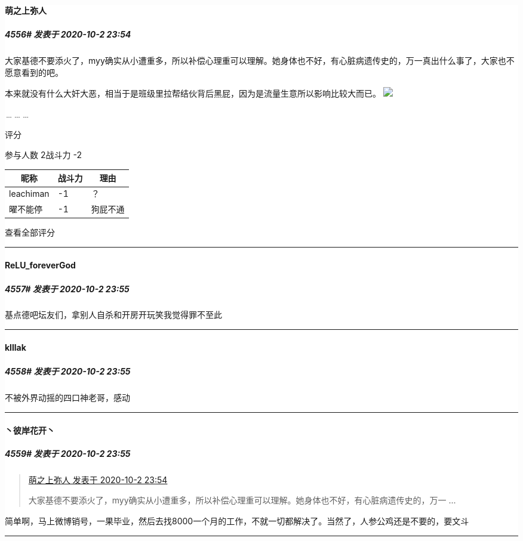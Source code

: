 ####  萌之上弥人  
##### 4556#       发表于 2020-10-2 23:54


大家基德不要添火了，myy确实从小遭重多，所以补偿心理重可以理解。她身体也不好，有心脏病遗传史的，万一真出什么事了，大家也不愿意看到的吧。

本来就没有什么大奸大恶，相当于是班级里拉帮结伙背后黑屁，因为是流量生意所以影响比较大而已。
<img src="https://static.saraba1st.com/image/smiley/face2017/139.png" referrerpolicy="no-referrer">


﹍﹍﹍

评分


 参与人数 2战斗力 -2

|昵称|战斗力|理由|
|----|---|---|
| leachiman|-1|？|
| 曜不能停|-1|狗屁不通|


查看全部评分


-----

####  ReLU_foreverGod  
##### 4557#       发表于 2020-10-2 23:55


基点德吧坛友们，拿别人自杀和开房开玩笑我觉得罪不至此


-----

####  klllak  
##### 4558#       发表于 2020-10-2 23:55


不被外界动摇的四口神老哥，感动


-----

####  丶彼岸花开丶  
##### 4559#       发表于 2020-10-2 23:55


<blockquote><a href="httphttps://bbs.saraba1st.com/2b/forum.php?mod=redirect&amp;goto=findpost&amp;pid=48935043&amp;ptid=1962613" target="_blank">萌之上弥人 发表于 2020-10-2 23:54</a>

大家基德不要添火了，myy确实从小遭重多，所以补偿心理重可以理解。她身体也不好，有心脏病遗传史的，万一 ...</blockquote>
简单啊，马上微博销号，一果毕业，然后去找8000一个月的工作，不就一切都解决了。当然了，人参公鸡还是不要的，要文斗


-----
